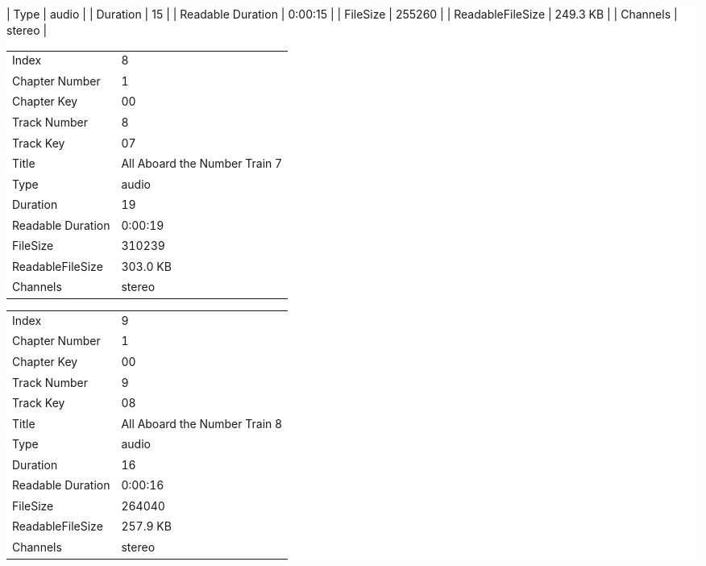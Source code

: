 | Type | audio |
| Duration | 15 |
| Readable Duration | 0:00:15 |
| FileSize | 255260 |
| ReadableFileSize | 249.3 KB |
| Channels | stereo |

|  |  |
| - | - |
| Index | 8 |
| Chapter Number | 1 |
| Chapter Key | 00 |
| Track Number | 8 |
| Track Key | 07 |
| Title | All Aboard the Number Train 7 |
| Type | audio |
| Duration | 19 |
| Readable Duration | 0:00:19 |
| FileSize | 310239 |
| ReadableFileSize | 303.0 KB |
| Channels | stereo |

|  |  |
| - | - |
| Index | 9 |
| Chapter Number | 1 |
| Chapter Key | 00 |
| Track Number | 9 |
| Track Key | 08 |
| Title | All Aboard the Number Train 8 |
| Type | audio |
| Duration | 16 |
| Readable Duration | 0:00:16 |
| FileSize | 264040 |
| ReadableFileSize | 257.9 KB |
| Channels | stereo |
